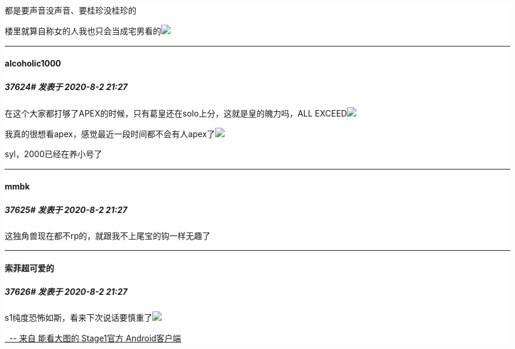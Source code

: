 


都是要声音没声音、要桂珍没桂珍的


楼里就算自称女的人我也只会当成宅男看的<img src="https://static.saraba1st.com/image/smiley/face2017/067.png" referrerpolicy="no-referrer">







-----

####  alcoholic1000  
##### 37624#       发表于 2020-8-2 21:27




在这个大家都打够了APEX的时候，只有葛皇还在solo上分，这就是皇的魄力吗，ALL EXCEED<img src="https://static.saraba1st.com/image/smiley/face2017/037.png" referrerpolicy="no-referrer">

我真的很想看apex，感觉最近一段时间都不会有人apex了<img src="https://static.saraba1st.com/image/smiley/face2017/213.gif" referrerpolicy="no-referrer">


syl，2000已经在养小号了







-----

####  mmbk  
##### 37625#       发表于 2020-8-2 21:27




这独角兽现在都不rp的，就跟我不上尾宝的钩一样无趣了







-----

####  索菲超可爱的  
##### 37626#       发表于 2020-8-2 21:27




s1纯度恐怖如斯，看来下次说话要慎重了<img src="https://static.saraba1st.com/image/smiley/face2017/067.png" referrerpolicy="no-referrer">

[  -- 来自 能看大图的 Stage1官方 Android客户端](https://www.coolapk.com/apk/140634)






